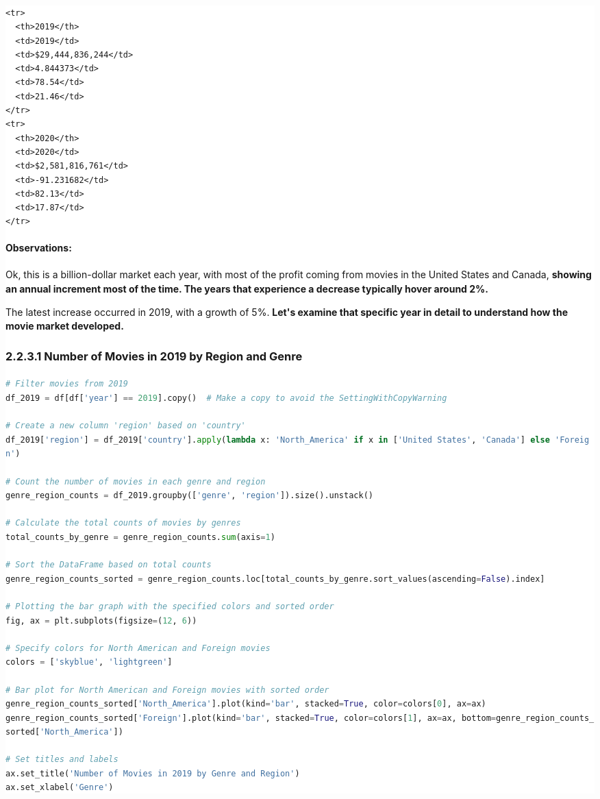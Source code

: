     <tr>
      <th>2019</th>
      <td>2019</td>
      <td>$29,444,836,244</td>
      <td>4.844373</td>
      <td>78.54</td>
      <td>21.46</td>
    </tr>
    <tr>
      <th>2020</th>
      <td>2020</td>
      <td>$2,581,816,761</td>
      <td>-91.231682</td>
      <td>82.13</td>
      <td>17.87</td>
    </tr>
  </tbody>
</table>
</div>



#### Observations:
Ok, this is a billion-dollar market each year, with most of the profit coming from movies in the United States and Canada, **showing an annual increment most of the time. The years that experience a decrease typically hover around 2%.**

The latest increase occurred in 2019, with a growth of 5%. **Let's examine that specific year in detail to understand how the movie market developed.**

### 2.2.3.1 Number of Movies in 2019 by Region and Genre 



```python
# Filter movies from 2019
df_2019 = df[df['year'] == 2019].copy()  # Make a copy to avoid the SettingWithCopyWarning

# Create a new column 'region' based on 'country'
df_2019['region'] = df_2019['country'].apply(lambda x: 'North_America' if x in ['United States', 'Canada'] else 'Foreign')

# Count the number of movies in each genre and region
genre_region_counts = df_2019.groupby(['genre', 'region']).size().unstack()

# Calculate the total counts of movies by genres
total_counts_by_genre = genre_region_counts.sum(axis=1)

# Sort the DataFrame based on total counts
genre_region_counts_sorted = genre_region_counts.loc[total_counts_by_genre.sort_values(ascending=False).index]

# Plotting the bar graph with the specified colors and sorted order
fig, ax = plt.subplots(figsize=(12, 6))

# Specify colors for North American and Foreign movies
colors = ['skyblue', 'lightgreen']

# Bar plot for North American and Foreign movies with sorted order
genre_region_counts_sorted['North_America'].plot(kind='bar', stacked=True, color=colors[0], ax=ax)
genre_region_counts_sorted['Foreign'].plot(kind='bar', stacked=True, color=colors[1], ax=ax, bottom=genre_region_counts_sorted['North_America'])

# Set titles and labels
ax.set_title('Number of Movies in 2019 by Genre and Region')
ax.set_xlabel('Genre')
```